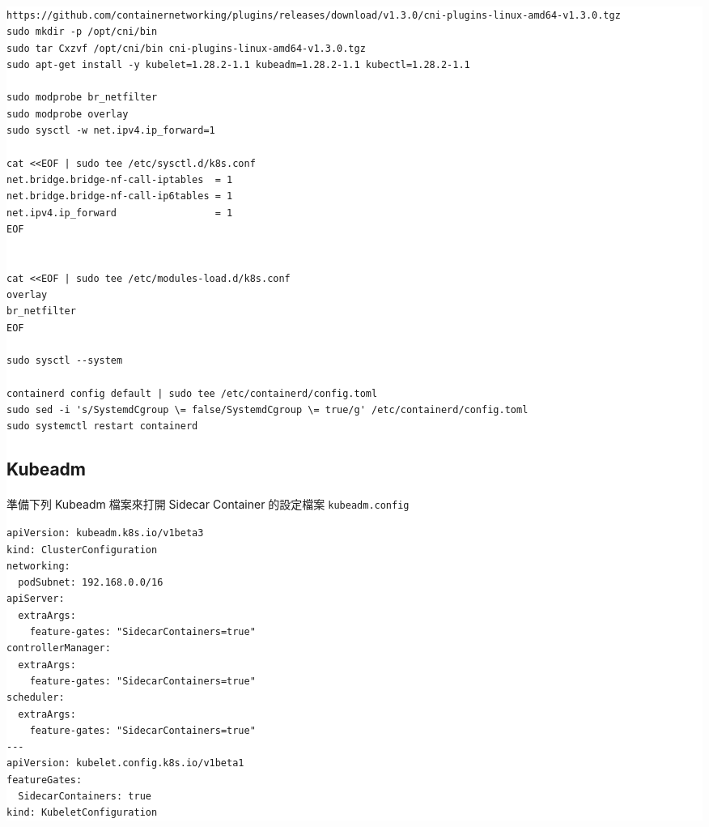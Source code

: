 ```bash=
https://github.com/containernetworking/plugins/releases/download/v1.3.0/cni-plugins-linux-amd64-v1.3.0.tgz
sudo mkdir -p /opt/cni/bin
sudo tar Cxzvf /opt/cni/bin cni-plugins-linux-amd64-v1.3.0.tgz
sudo apt-get install -y kubelet=1.28.2-1.1 kubeadm=1.28.2-1.1 kubectl=1.28.2-1.1

sudo modprobe br_netfilter
sudo modprobe overlay
sudo sysctl -w net.ipv4.ip_forward=1

cat <<EOF | sudo tee /etc/sysctl.d/k8s.conf
net.bridge.bridge-nf-call-iptables  = 1
net.bridge.bridge-nf-call-ip6tables = 1
net.ipv4.ip_forward                 = 1
EOF


cat <<EOF | sudo tee /etc/modules-load.d/k8s.conf
overlay
br_netfilter
EOF

sudo sysctl --system

containerd config default | sudo tee /etc/containerd/config.toml
sudo sed -i 's/SystemdCgroup \= false/SystemdCgroup \= true/g' /etc/containerd/config.toml
sudo systemctl restart containerd
```

## Kubeadm

準備下列 Kubeadm 檔案來打開 Sidecar Container 的設定檔案 `kubeadm.config`
```yaml=
apiVersion: kubeadm.k8s.io/v1beta3
kind: ClusterConfiguration
networking:
  podSubnet: 192.168.0.0/16
apiServer:
  extraArgs:
    feature-gates: "SidecarContainers=true"
controllerManager:
  extraArgs:
    feature-gates: "SidecarContainers=true"
scheduler:
  extraArgs:
    feature-gates: "SidecarContainers=true"
---
apiVersion: kubelet.config.k8s.io/v1beta1
featureGates:
  SidecarContainers: true
kind: KubeletConfiguration
```
